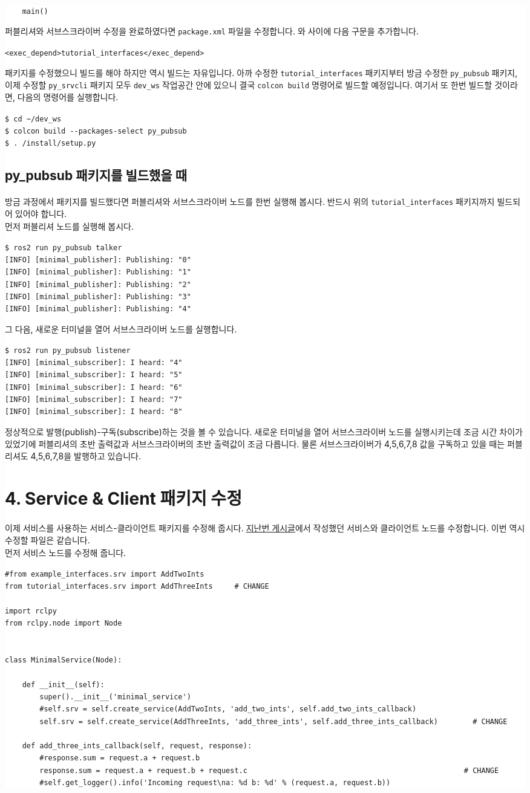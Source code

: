 ```{.python}
    main()
```
퍼블리셔와 서브스크라이버 수정을 완료하였다면 `package.xml` 파일을 수정합니다. <export>와 </export> 사이에 다음 구문을 추가합니다.
```
<exec_depend>tutorial_interfaces</exec_depend>
```
패키지를 수정했으니 빌드를 해야 하지만 역시 빌드는 자유입니다. 아까 수정한 `tutorial_interfaces` 패키지부터 방금 수정한 `py_pubsub` 패키지, 이제 수정할 `py_srvcli` 패키지 모두 `dev_ws` 작업공간 안에 있으니 결국 `colcon build` 명령어로 빌드할 예정입니다. 여기서 또 한번 빌드할 것이라면, 다음의 명령어를 실행합니다.
```
$ cd ~/dev_ws
$ colcon build --packages-select py_pubsub
$ . /install/setup.py
```

## py_pubsub 패키지를 빌드했을 때
방금 과정에서 패키지를 빌드했다면 퍼블리셔와 서브스크라이버 노드를 한번 실행해 봅시다. 반드시 위의 `tutorial_interfaces` 패키지까지 빌드되어 있어야 합니다.  
먼저 퍼블리셔 노드를 실행해 봅시다.
```
$ ros2 run py_pubsub talker 
[INFO] [minimal_publisher]: Publishing: "0"
[INFO] [minimal_publisher]: Publishing: "1"
[INFO] [minimal_publisher]: Publishing: "2"
[INFO] [minimal_publisher]: Publishing: "3"
[INFO] [minimal_publisher]: Publishing: "4"
```
그 다음, 새로운 터미널을 열어 서브스크라이버 노드를 실행합니다.
```
$ ros2 run py_pubsub listener 
[INFO] [minimal_subscriber]: I heard: "4"
[INFO] [minimal_subscriber]: I heard: "5"
[INFO] [minimal_subscriber]: I heard: "6"
[INFO] [minimal_subscriber]: I heard: "7"
[INFO] [minimal_subscriber]: I heard: "8"
```
정상적으로 발행(publish)-구독(subscribe)하는 것을 볼 수 있습니다. 새로운 터미널을 열어 서브스크라이버 노드를 실행시키는데 조금 시간 차이가 있었기에 퍼블리셔의 초반 출력값과 서브스크라이버의 초반 출력값이 조금 다릅니다. 물론 서브스크라이버가 4,5,6,7,8 값을 구독하고 있을 때는 퍼블리셔도 4,5,6,7,8을 발행하고 있습니다.

# 4. Service & Client 패키지 수정
이제 서비스를 사용하는 서비스-클라이언트 패키지를 수정해 줍시다. [지난번 게시글](https://refstop.github.io/posts/ros2-srv-cli-py/)에서 작성했던 서비스와 클라이언트 노드를 수정합니다. 이번 역시 수정할 파일은 같습니다.  
먼저 서비스 노드를 수정해 줍니다.
```{.python}
#from example_interfaces.srv import AddTwoInts
from tutorial_interfaces.srv import AddThreeInts     # CHANGE

import rclpy
from rclpy.node import Node


class MinimalService(Node):

    def __init__(self):
        super().__init__('minimal_service')
        #self.srv = self.create_service(AddTwoInts, 'add_two_ints', self.add_two_ints_callback)
        self.srv = self.create_service(AddThreeInts, 'add_three_ints', self.add_three_ints_callback)        # CHANGE

    def add_three_ints_callback(self, request, response):
        #response.sum = request.a + request.b
        response.sum = request.a + request.b + request.c                                                  # CHANGE
        #self.get_logger().info('Incoming request\na: %d b: %d' % (request.a, request.b))
```